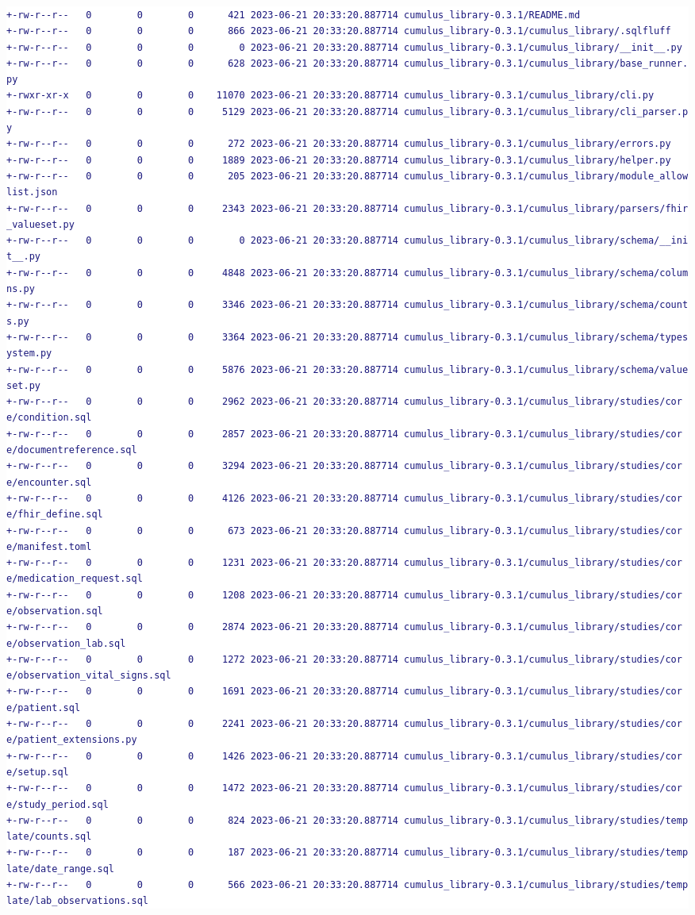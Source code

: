 ```diff
+-rw-r--r--   0        0        0      421 2023-06-21 20:33:20.887714 cumulus_library-0.3.1/README.md
+-rw-r--r--   0        0        0      866 2023-06-21 20:33:20.887714 cumulus_library-0.3.1/cumulus_library/.sqlfluff
+-rw-r--r--   0        0        0        0 2023-06-21 20:33:20.887714 cumulus_library-0.3.1/cumulus_library/__init__.py
+-rw-r--r--   0        0        0      628 2023-06-21 20:33:20.887714 cumulus_library-0.3.1/cumulus_library/base_runner.py
+-rwxr-xr-x   0        0        0    11070 2023-06-21 20:33:20.887714 cumulus_library-0.3.1/cumulus_library/cli.py
+-rw-r--r--   0        0        0     5129 2023-06-21 20:33:20.887714 cumulus_library-0.3.1/cumulus_library/cli_parser.py
+-rw-r--r--   0        0        0      272 2023-06-21 20:33:20.887714 cumulus_library-0.3.1/cumulus_library/errors.py
+-rw-r--r--   0        0        0     1889 2023-06-21 20:33:20.887714 cumulus_library-0.3.1/cumulus_library/helper.py
+-rw-r--r--   0        0        0      205 2023-06-21 20:33:20.887714 cumulus_library-0.3.1/cumulus_library/module_allowlist.json
+-rw-r--r--   0        0        0     2343 2023-06-21 20:33:20.887714 cumulus_library-0.3.1/cumulus_library/parsers/fhir_valueset.py
+-rw-r--r--   0        0        0        0 2023-06-21 20:33:20.887714 cumulus_library-0.3.1/cumulus_library/schema/__init__.py
+-rw-r--r--   0        0        0     4848 2023-06-21 20:33:20.887714 cumulus_library-0.3.1/cumulus_library/schema/columns.py
+-rw-r--r--   0        0        0     3346 2023-06-21 20:33:20.887714 cumulus_library-0.3.1/cumulus_library/schema/counts.py
+-rw-r--r--   0        0        0     3364 2023-06-21 20:33:20.887714 cumulus_library-0.3.1/cumulus_library/schema/typesystem.py
+-rw-r--r--   0        0        0     5876 2023-06-21 20:33:20.887714 cumulus_library-0.3.1/cumulus_library/schema/valueset.py
+-rw-r--r--   0        0        0     2962 2023-06-21 20:33:20.887714 cumulus_library-0.3.1/cumulus_library/studies/core/condition.sql
+-rw-r--r--   0        0        0     2857 2023-06-21 20:33:20.887714 cumulus_library-0.3.1/cumulus_library/studies/core/documentreference.sql
+-rw-r--r--   0        0        0     3294 2023-06-21 20:33:20.887714 cumulus_library-0.3.1/cumulus_library/studies/core/encounter.sql
+-rw-r--r--   0        0        0     4126 2023-06-21 20:33:20.887714 cumulus_library-0.3.1/cumulus_library/studies/core/fhir_define.sql
+-rw-r--r--   0        0        0      673 2023-06-21 20:33:20.887714 cumulus_library-0.3.1/cumulus_library/studies/core/manifest.toml
+-rw-r--r--   0        0        0     1231 2023-06-21 20:33:20.887714 cumulus_library-0.3.1/cumulus_library/studies/core/medication_request.sql
+-rw-r--r--   0        0        0     1208 2023-06-21 20:33:20.887714 cumulus_library-0.3.1/cumulus_library/studies/core/observation.sql
+-rw-r--r--   0        0        0     2874 2023-06-21 20:33:20.887714 cumulus_library-0.3.1/cumulus_library/studies/core/observation_lab.sql
+-rw-r--r--   0        0        0     1272 2023-06-21 20:33:20.887714 cumulus_library-0.3.1/cumulus_library/studies/core/observation_vital_signs.sql
+-rw-r--r--   0        0        0     1691 2023-06-21 20:33:20.887714 cumulus_library-0.3.1/cumulus_library/studies/core/patient.sql
+-rw-r--r--   0        0        0     2241 2023-06-21 20:33:20.887714 cumulus_library-0.3.1/cumulus_library/studies/core/patient_extensions.py
+-rw-r--r--   0        0        0     1426 2023-06-21 20:33:20.887714 cumulus_library-0.3.1/cumulus_library/studies/core/setup.sql
+-rw-r--r--   0        0        0     1472 2023-06-21 20:33:20.887714 cumulus_library-0.3.1/cumulus_library/studies/core/study_period.sql
+-rw-r--r--   0        0        0      824 2023-06-21 20:33:20.887714 cumulus_library-0.3.1/cumulus_library/studies/template/counts.sql
+-rw-r--r--   0        0        0      187 2023-06-21 20:33:20.887714 cumulus_library-0.3.1/cumulus_library/studies/template/date_range.sql
+-rw-r--r--   0        0        0      566 2023-06-21 20:33:20.887714 cumulus_library-0.3.1/cumulus_library/studies/template/lab_observations.sql
```